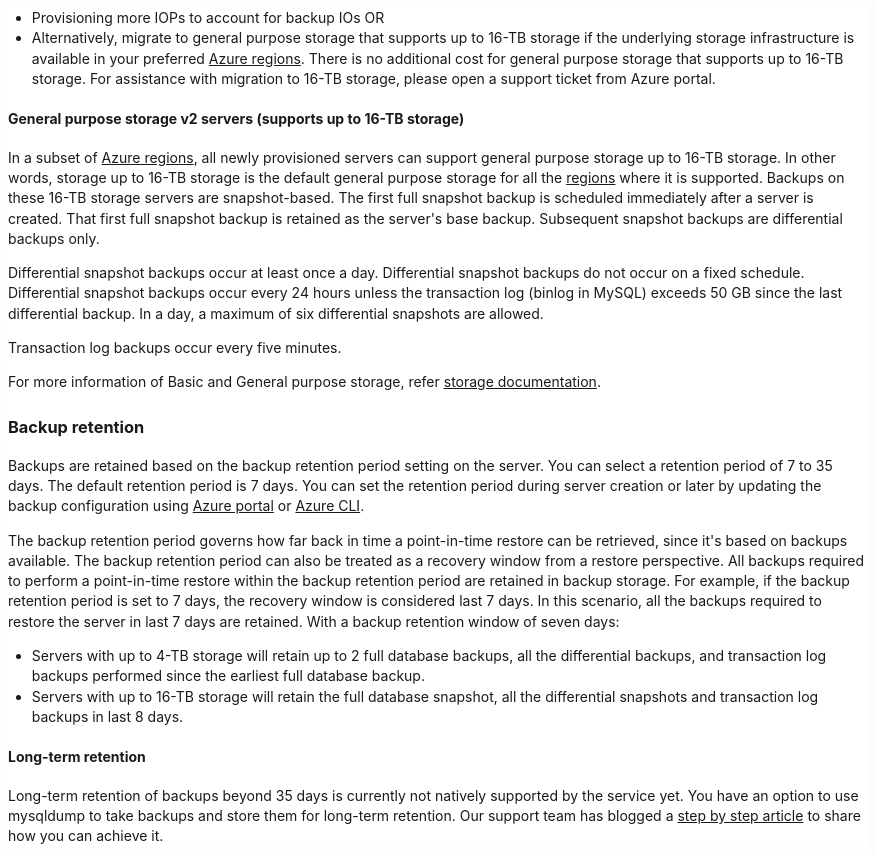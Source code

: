 - Provisioning more IOPs to account for backup IOs  OR
- Alternatively, migrate to general purpose storage that supports up to 16-TB storage if the underlying storage infrastructure is available in your preferred [Azure regions](./concepts-pricing-tiers.md#storage). There is no additional cost for general purpose storage that supports up to 16-TB storage. For assistance with migration to 16-TB storage, please open a support ticket from Azure portal.

#### General purpose storage v2 servers (supports up to 16-TB storage)

In a subset of [Azure regions](./concepts-pricing-tiers.md#storage), all newly provisioned servers can support general purpose storage up to 16-TB storage. In other words, storage up to 16-TB storage is the default general purpose storage for all the [regions](concepts-pricing-tiers.md#storage) where it is supported. Backups on these 16-TB storage servers are snapshot-based. The first full snapshot backup is scheduled immediately after a server is created. That first full snapshot backup is retained as the server's base backup. Subsequent snapshot backups are differential backups only.

Differential snapshot backups occur at least once a day. Differential snapshot backups do not occur on a fixed schedule. Differential snapshot backups occur every 24 hours unless the transaction log (binlog in MySQL) exceeds 50 GB since the last differential backup. In a day, a maximum of six differential snapshots are allowed.

Transaction log backups occur every five minutes.

For more information of Basic and General purpose storage, refer [storage documentation](./concepts-pricing-tiers.md#storage).

### Backup retention

Backups are retained based on the backup retention period setting on the server. You can select a retention period of 7 to 35 days. The default retention period is 7 days. You can set the retention period during server creation or later by updating the backup configuration using [Azure portal](./howto-restore-server-portal.md#set-backup-configuration) or [Azure CLI](./howto-restore-server-cli.md#set-backup-configuration).

The backup retention period governs how far back in time a point-in-time restore can be retrieved, since it's based on backups available. The backup retention period can also be treated as a recovery window from a restore perspective. All backups required to perform a point-in-time restore within the backup retention period are retained in backup storage. For example, if the backup retention period is set to 7 days, the recovery window is considered last 7 days. In this scenario, all the backups required to restore the server in last 7 days are retained. With a backup retention window of seven days:

- Servers with up to 4-TB storage will retain up to 2 full database backups, all the differential backups, and transaction log backups performed since the earliest full database backup.
- Servers with up to 16-TB storage will retain the full database snapshot, all the differential snapshots and transaction log backups in last 8 days.

#### Long-term retention

Long-term retention of backups beyond 35 days is currently not natively supported by the service yet. You have an option to use mysqldump to take backups and store them for long-term retention. Our support team has blogged a [step by step article](https://techcommunity.microsoft.com/t5/azure-database-for-mysql/automate-backups-of-your-azure-database-for-mysql-server-to/ba-p/1791157) to share how you can achieve it.
